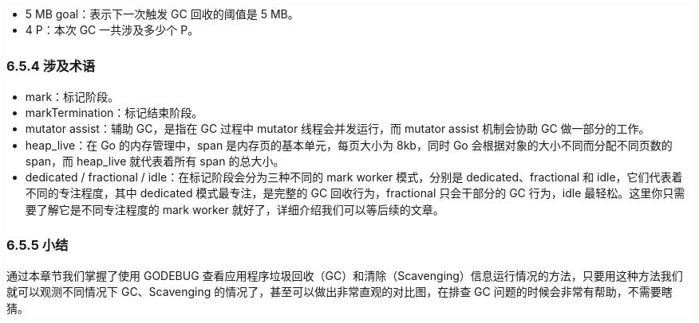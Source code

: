 - 5 MB goal：表示下一次触发 GC 回收的阈值是 5 MB。
- 4 P：本次 GC 一共涉及多少个 P。

### 6.5.4 涉及术语

- mark：标记阶段。
- markTermination：标记结束阶段。
- mutator assist：辅助 GC，是指在 GC 过程中 mutator 线程会并发运行，而 mutator assist 机制会协助 GC 做一部分的工作。
- heap_live：在 Go 的内存管理中，span 是内存页的基本单元，每页大小为 8kb，同时 Go 会根据对象的大小不同而分配不同页数的 span，而 heap_live 就代表着所有 span 的总大小。
- dedicated / fractional / idle：在标记阶段会分为三种不同的 mark worker 模式，分别是 dedicated、fractional 和 idle，它们代表着不同的专注程度，其中 dedicated 模式最专注，是完整的 GC 回收行为，fractional 只会干部分的 GC 行为，idle 最轻松。这里你只需要了解它是不同专注程度的 mark worker 就好了，详细介绍我们可以等后续的文章。

### 6.5.5 小结

通过本章节我们掌握了使用 GODEBUG 查看应用程序垃圾回收（GC）和清除（Scavenging）信息运行情况的方法，只要用这种方法我们就可以观测不同情况下 GC、Scavenging 的情况了，甚至可以做出非常直观的对比图，在排查 GC 问题的时候会非常有帮助，不需要瞎猜。